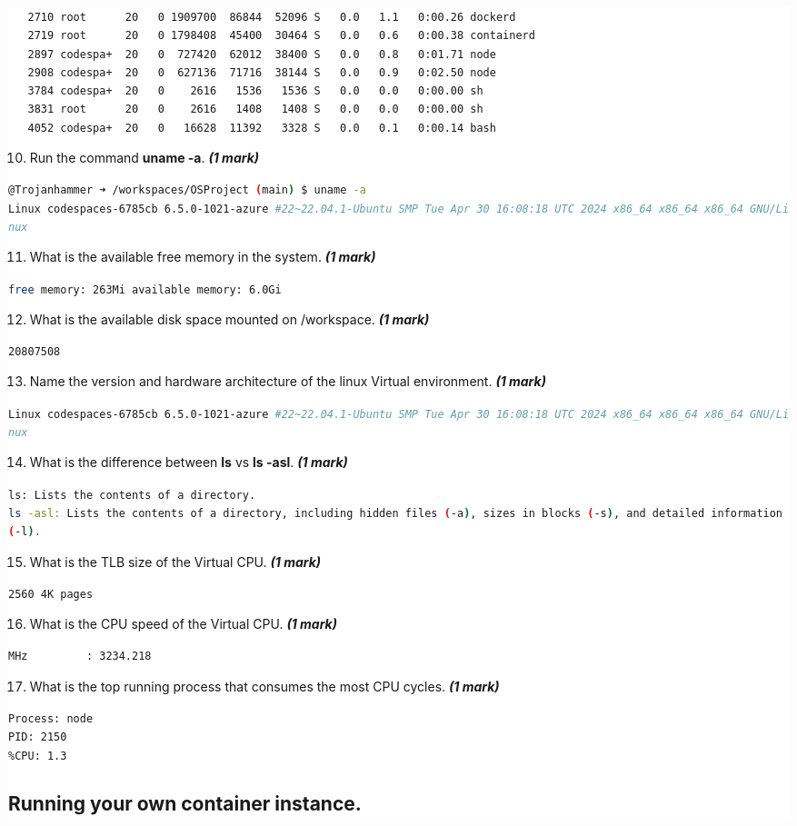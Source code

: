 ```bash 
   2710 root      20   0 1909700  86844  52096 S   0.0   1.1   0:00.26 dockerd                                                                                
   2719 root      20   0 1798408  45400  30464 S   0.0   0.6   0:00.38 containerd                                                                             
   2897 codespa+  20   0  727420  62012  38400 S   0.0   0.8   0:01.71 node                                                                                   
   2908 codespa+  20   0  627136  71716  38144 S   0.0   0.9   0:02.50 node                                                                                   
   3784 codespa+  20   0    2616   1536   1536 S   0.0   0.0   0:00.00 sh                                                                                     
   3831 root      20   0    2616   1408   1408 S   0.0   0.0   0:00.00 sh                                                                                     
   4052 codespa+  20   0   16628  11392   3328 S   0.0   0.1   0:00.14 bash  
```
10. Run the command **uname -a**. ***(1 mark)*** 
```bash 
@Trojanhammer ➜ /workspaces/OSProject (main) $ uname -a
Linux codespaces-6785cb 6.5.0-1021-azure #22~22.04.1-Ubuntu SMP Tue Apr 30 16:08:18 UTC 2024 x86_64 x86_64 x86_64 GNU/Linux
```
11. What is the available free memory in the system. ***(1 mark)***
```bash
free memory: 263Mi available memory: 6.0Gi
```
12. What is the available disk space mounted on /workspace. ***(1 mark)***
```bash
20807508 
```
13. Name the version and hardware architecture of the linux Virtual environment. ***(1 mark)***
```bash
Linux codespaces-6785cb 6.5.0-1021-azure #22~22.04.1-Ubuntu SMP Tue Apr 30 16:08:18 UTC 2024 x86_64 x86_64 x86_64 GNU/Linux
```
14. What is the difference between **ls** vs **ls -asl**. ***(1 mark)***
```bash
ls: Lists the contents of a directory.
ls -asl: Lists the contents of a directory, including hidden files (-a), sizes in blocks (-s), and detailed information (-l).
```
15. What is the TLB size of the Virtual CPU. ***(1 mark)***
```bash
2560 4K pages
```
16. What is the CPU speed of the Virtual CPU. ***(1 mark)***
```bash
MHz         : 3234.218
```
17. What is the top running process that consumes the most CPU cycles. ***(1 mark)***

```bash
Process: node
PID: 2150
%CPU: 1.3
```
## Running your own container instance.
